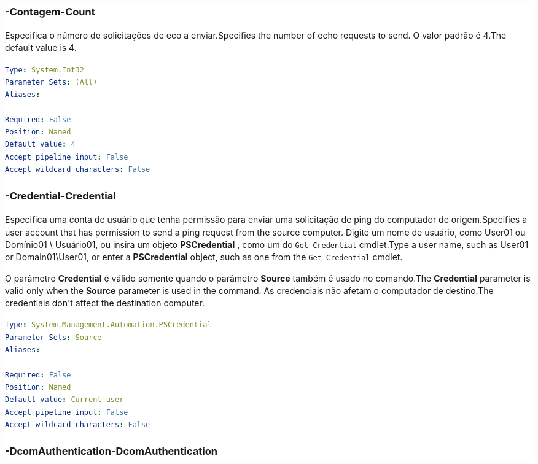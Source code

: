### <span data-ttu-id="4fe38-170">-Contagem</span><span class="sxs-lookup"><span data-stu-id="4fe38-170">-Count</span></span>

<span data-ttu-id="4fe38-171">Especifica o número de solicitações de eco a enviar.</span><span class="sxs-lookup"><span data-stu-id="4fe38-171">Specifies the number of echo requests to send.</span></span> <span data-ttu-id="4fe38-172">O valor padrão é 4.</span><span class="sxs-lookup"><span data-stu-id="4fe38-172">The default value is 4.</span></span>

```yaml
Type: System.Int32
Parameter Sets: (All)
Aliases:

Required: False
Position: Named
Default value: 4
Accept pipeline input: False
Accept wildcard characters: False
```

### <span data-ttu-id="4fe38-173">-Credential</span><span class="sxs-lookup"><span data-stu-id="4fe38-173">-Credential</span></span>

<span data-ttu-id="4fe38-174">Especifica uma conta de usuário que tenha permissão para enviar uma solicitação de ping do computador de origem.</span><span class="sxs-lookup"><span data-stu-id="4fe38-174">Specifies a user account that has permission to send a ping request from the source computer.</span></span> <span data-ttu-id="4fe38-175">Digite um nome de usuário, como User01 ou Domínio01 \ Usuário01, ou insira um objeto **PSCredential** , como um do `Get-Credential` cmdlet.</span><span class="sxs-lookup"><span data-stu-id="4fe38-175">Type a user name, such as User01 or Domain01\User01, or enter a **PSCredential** object, such as one from the `Get-Credential` cmdlet.</span></span>

<span data-ttu-id="4fe38-176">O parâmetro **Credential** é válido somente quando o parâmetro **Source** também é usado no comando.</span><span class="sxs-lookup"><span data-stu-id="4fe38-176">The **Credential** parameter is valid only when the **Source** parameter is used in the command.</span></span> <span data-ttu-id="4fe38-177">As credenciais não afetam o computador de destino.</span><span class="sxs-lookup"><span data-stu-id="4fe38-177">The credentials don't affect the destination computer.</span></span>

```yaml
Type: System.Management.Automation.PSCredential
Parameter Sets: Source
Aliases:

Required: False
Position: Named
Default value: Current user
Accept pipeline input: False
Accept wildcard characters: False
```

### <span data-ttu-id="4fe38-178">-DcomAuthentication</span><span class="sxs-lookup"><span data-stu-id="4fe38-178">-DcomAuthentication</span></span>
